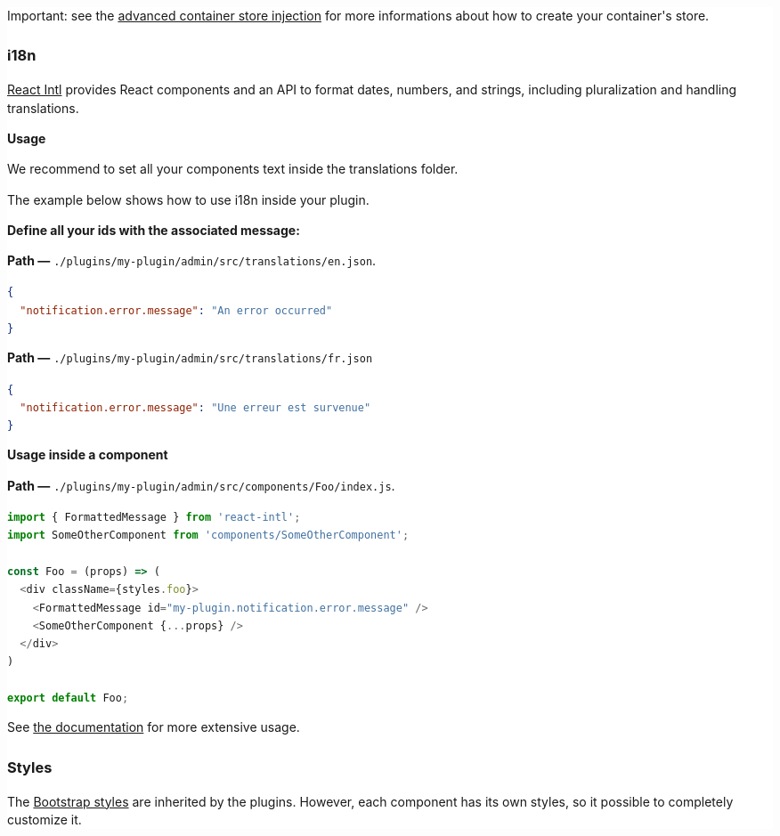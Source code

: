 ```js
```


Important: see the [advanced container store injection](./advanced.md#routeless-container-store-injection.md) for more informations about how to create your container's store.

### i18n

[React Intl](https://github.com/yahoo/react-intl) provides React components and an API to format dates, numbers, and strings, including pluralization and handling translations.

**Usage**

We recommend to set all your components text inside the translations folder.

The example below shows how to use i18n inside your plugin.

**Define all your ids with the associated message:**

**Path —** `./plugins/my-plugin/admin/src/translations/en.json`.
```json
{
  "notification.error.message": "An error occurred"
}
```

**Path —** `./plugins/my-plugin/admin/src/translations/fr.json`
```json
{
  "notification.error.message": "Une erreur est survenue"
}
```

**Usage inside a component**

**Path —** `./plugins/my-plugin/admin/src/components/Foo/index.js`.
```js
import { FormattedMessage } from 'react-intl';
import SomeOtherComponent from 'components/SomeOtherComponent';

const Foo = (props) => (
  <div className={styles.foo}>
    <FormattedMessage id="my-plugin.notification.error.message" />
    <SomeOtherComponent {...props} />
  </div>
)

export default Foo;
```

See [the documentation](https://github.com/yahoo/react-intl/wiki/Components#formattedmessage) for more extensive usage.

### Styles

The [Bootstrap styles](http://getbootstrap.com/) are inherited by the plugins. However, each component has its own styles, so it possible to completely customize it.
